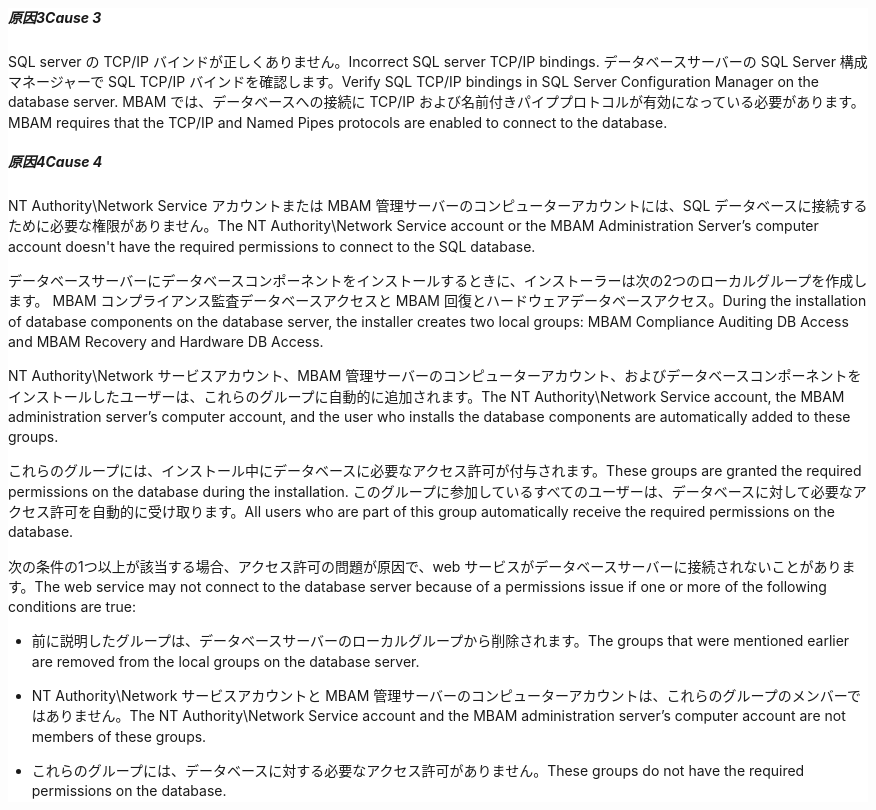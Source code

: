 ##### <span data-ttu-id="27fbd-276">原因3</span><span class="sxs-lookup"><span data-stu-id="27fbd-276">Cause 3</span></span>

<span data-ttu-id="27fbd-277">SQL server の TCP/IP バインドが正しくありません。</span><span class="sxs-lookup"><span data-stu-id="27fbd-277">Incorrect SQL server TCP/IP bindings.</span></span> <span data-ttu-id="27fbd-278">データベースサーバーの SQL Server 構成マネージャーで SQL TCP/IP バインドを確認します。</span><span class="sxs-lookup"><span data-stu-id="27fbd-278">Verify SQL TCP/IP bindings in SQL Server Configuration Manager on the database server.</span></span> <span data-ttu-id="27fbd-279">MBAM では、データベースへの接続に TCP/IP および名前付きパイププロトコルが有効になっている必要があります。</span><span class="sxs-lookup"><span data-stu-id="27fbd-279">MBAM requires that the TCP/IP and Named Pipes protocols are enabled to connect to the database.</span></span>

##### <span data-ttu-id="27fbd-280">原因4</span><span class="sxs-lookup"><span data-stu-id="27fbd-280">Cause 4</span></span>

<span data-ttu-id="27fbd-281">NT Authority\Network Service アカウントまたは MBAM 管理サーバーのコンピューターアカウントには、SQL データベースに接続するために必要な権限がありません。</span><span class="sxs-lookup"><span data-stu-id="27fbd-281">The NT Authority\Network Service account or the MBAM Administration Server’s computer account doesn't have the required permissions to connect to the SQL database.</span></span>

<span data-ttu-id="27fbd-282">データベースサーバーにデータベースコンポーネントをインストールするときに、インストーラーは次の2つのローカルグループを作成します。 MBAM コンプライアンス監査データベースアクセスと MBAM 回復とハードウェアデータベースアクセス。</span><span class="sxs-lookup"><span data-stu-id="27fbd-282">During the installation of database components on the database server, the installer creates two local groups: MBAM Compliance Auditing DB Access and MBAM Recovery and Hardware DB Access.</span></span>

<span data-ttu-id="27fbd-283">NT Authority\Network サービスアカウント、MBAM 管理サーバーのコンピューターアカウント、およびデータベースコンポーネントをインストールしたユーザーは、これらのグループに自動的に追加されます。</span><span class="sxs-lookup"><span data-stu-id="27fbd-283">The NT Authority\Network Service account, the MBAM administration server’s computer account, and the user who installs the database components are automatically added to these groups.</span></span>

<span data-ttu-id="27fbd-284">これらのグループには、インストール中にデータベースに必要なアクセス許可が付与されます。</span><span class="sxs-lookup"><span data-stu-id="27fbd-284">These groups are granted the required permissions on the database during the installation.</span></span> <span data-ttu-id="27fbd-285">このグループに参加しているすべてのユーザーは、データベースに対して必要なアクセス許可を自動的に受け取ります。</span><span class="sxs-lookup"><span data-stu-id="27fbd-285">All users who are part of this group automatically receive the required permissions on the database.</span></span>

<span data-ttu-id="27fbd-286">次の条件の1つ以上が該当する場合、アクセス許可の問題が原因で、web サービスがデータベースサーバーに接続されないことがあります。</span><span class="sxs-lookup"><span data-stu-id="27fbd-286">The web service may not connect to the database server because of a permissions issue if one or more of the following conditions are true:</span></span>

* <span data-ttu-id="27fbd-287">前に説明したグループは、データベースサーバーのローカルグループから削除されます。</span><span class="sxs-lookup"><span data-stu-id="27fbd-287">The groups that were mentioned earlier are removed from the local groups on the database server.</span></span>

* <span data-ttu-id="27fbd-288">NT Authority\Network サービスアカウントと MBAM 管理サーバーのコンピューターアカウントは、これらのグループのメンバーではありません。</span><span class="sxs-lookup"><span data-stu-id="27fbd-288">The NT Authority\Network Service account and the MBAM administration server’s computer account are not members of these groups.</span></span>

* <span data-ttu-id="27fbd-289">これらのグループには、データベースに対する必要なアクセス許可がありません。</span><span class="sxs-lookup"><span data-stu-id="27fbd-289">These groups do not have the required permissions on the database.</span></span>
